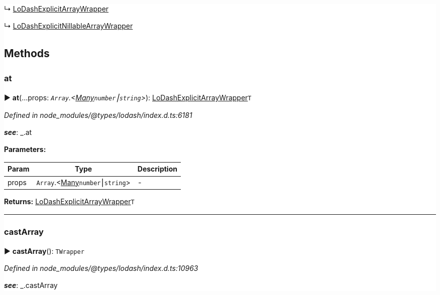 ↳  [LoDashExplicitArrayWrapper](_node_modules__types_lodash_index_d_._.lodashexplicitarraywrapper.md)




↳  [LoDashExplicitNillableArrayWrapper](_node_modules__types_lodash_index_d_._.lodashexplicitnillablearraywrapper.md)











## Methods
<a id="at"></a>

###  at

► **at**(...props: *`Array`.<[Many](../modules/_node_modules__types_lodash_index_d_._.md#many)`number`⎮`string`>*): [LoDashExplicitArrayWrapper](_node_modules__types_lodash_index_d_._.lodashexplicitarraywrapper.md)`T`



*Defined in node_modules/@types/lodash/index.d.ts:6181*


*__see__*: _.at



**Parameters:**

| Param | Type | Description |
| ------ | ------ | ------ |
| props | `Array`.<[Many](../modules/_node_modules__types_lodash_index_d_._.md#many)`number`⎮`string`>   |  - |





**Returns:** [LoDashExplicitArrayWrapper](_node_modules__types_lodash_index_d_._.lodashexplicitarraywrapper.md)`T`





___

<a id="castarray"></a>

###  castArray

► **castArray**(): `TWrapper`



*Defined in node_modules/@types/lodash/index.d.ts:10963*


*__see__*: _.castArray

